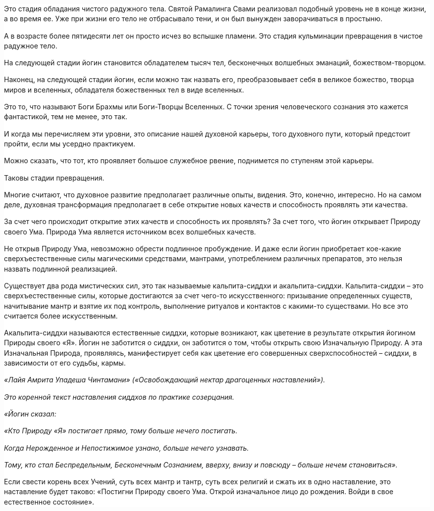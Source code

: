  Это стадия обладания чистого радужного тела. Святой Рамалинга Свами реализовал подобный уровень не в конце жизни, а во время ее. Уже при жизни его тело не отбрасывало тени, и он был вынужден заворачиваться в простыню.

 А в возрасте более пятидесяти лет он просто исчез во вспышке пламени. Это стадия кульминации превращения в чистое радужное тело.

 На следующей стадии йогин становится обладателем тысяч тел, бесконечных волшебных эманаций, божеством-творцом.

 Наконец, на следующей стадии йогин, если можно так назвать его, преобразовывает себя в великое божество, творца миров и вселенных, обладателя божественных тел в виде вселенных.

 Это то, что называют Боги Брахмы или Боги-Творцы Вселенных. С точки зрения человеческого сознания это кажется фантастикой, тем не менее, это так.

 И когда мы перечисляем эти уровни, это описание нашей духовной карьеры, того духовного пути, который предстоит пройти, если мы усердно практикуем.

 Можно сказать, что тот, кто проявляет большое служебное рвение, поднимется по ступеням этой карьеры.

 Таковы стадии превращения.

 Многие считают, что духовное развитие предполагает различные опыты, видения. Это, конечно, интересно. Но на самом деле, духовная трансформация предполагает в себе открытие новых качеств и способность проявлять эти качества.

 За счет чего происходит открытие этих качеств и способность их проявлять? За счет того, что йогин открывает Природу своего Ума. Природа Ума является источником всех волшебных качеств.

 Не открыв Природу Ума, невозможно обрести подлинное пробуждение. И даже если йогин приобретает кое-какие сверхъестественные силы магическими средствами, мантрами, употреблением различных препаратов, это нельзя назвать подлинной реализацией.

 Существует два рода мистических сил, это так называемые кальпита-сиддхи и акальпита-сиддхи. Кальпита-сиддхи – это сверхъестественные силы, которые достигаются за счет чего-то искусственного: призывание определенных существ, начитывание мантр и взятие их под контроль, выполнение ритуалов и контактов с какими-то существами. Но все это считается более искусственным.

 Акальпита-сиддхи называются естественные сиддхи, которые возникают, как цветение в результате открытия йогином Природы своего «Я». Йогин не заботится о сиддхи, он заботится о том, чтобы открыть свою Изначальную Природу. А эта Изначальная Природа, проявляясь, манифестирует себя как цветение его совершенных сверхспособностей – сиддхи, в зависимости от его судьбы, кармы.

_«Лайя Амрита Упадеша Чинтамани» («Освобождающий нектар драгоценных наставлений»)._ 

 _Это коренной текст наставления сиддхов по практике созерцания._ 

 _«Йогин сказал:_ 

 _«Кто Природу «Я» постигает прямо, тому больше нечего постигать._ 

 _Когда Нерожденное и Непостижимое узнано, больше нечего узнавать._ 

 _Тому, кто стал Беспредельным, Бесконечным Сознанием, вверху, внизу и повсюду – больше нечем становиться»._ 

 Если свести корень всех Учений, суть всех мантр и тантр, суть всех религий и сжать их в одно наставление, это наставление будет таково: «Постигни Природу своего Ума. Открой изначальное лицо до рождения. Войди в свое естественное состояние».

